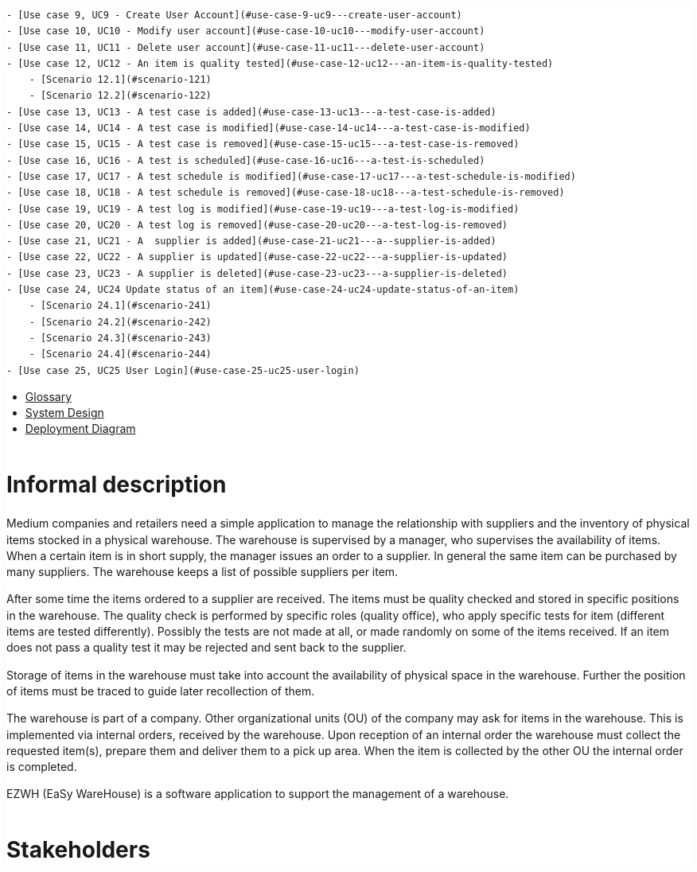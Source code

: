 	- [Use case 9, UC9 - Create User Account](#use-case-9-uc9---create-user-account)
	- [Use case 10, UC10 - Modify user account](#use-case-10-uc10---modify-user-account)
	- [Use case 11, UC11 - Delete user account](#use-case-11-uc11---delete-user-account)
	- [Use case 12, UC12 - An item is quality tested](#use-case-12-uc12---an-item-is-quality-tested)
		- [Scenario 12.1](#scenario-121)
		- [Scenario 12.2](#scenario-122)
	- [Use case 13, UC13 - A test case is added](#use-case-13-uc13---a-test-case-is-added)
	- [Use case 14, UC14 - A test case is modified](#use-case-14-uc14---a-test-case-is-modified)
	- [Use case 15, UC15 - A test case is removed](#use-case-15-uc15---a-test-case-is-removed)
	- [Use case 16, UC16 - A test is scheduled](#use-case-16-uc16---a-test-is-scheduled)
	- [Use case 17, UC17 - A test schedule is modified](#use-case-17-uc17---a-test-schedule-is-modified)
	- [Use case 18, UC18 - A test schedule is removed](#use-case-18-uc18---a-test-schedule-is-removed)
	- [Use case 19, UC19 - A test log is modified](#use-case-19-uc19---a-test-log-is-modified)
	- [Use case 20, UC20 - A test log is removed](#use-case-20-uc20---a-test-log-is-removed)
	- [Use case 21, UC21 - A  supplier is added](#use-case-21-uc21---a--supplier-is-added)
	- [Use case 22, UC22 - A supplier is updated](#use-case-22-uc22---a-supplier-is-updated)
	- [Use case 23, UC23 - A supplier is deleted](#use-case-23-uc23---a-supplier-is-deleted)
	- [Use case 24, UC24 Update status of an item](#use-case-24-uc24-update-status-of-an-item)
		- [Scenario 24.1](#scenario-241)
		- [Scenario 24.2](#scenario-242)
		- [Scenario 24.3](#scenario-243)
		- [Scenario 24.4](#scenario-244)
	- [Use case 25, UC25 User Login](#use-case-25-uc25-user-login)
- [Glossary](#glossary)
- [System Design](#system-design)
- [Deployment Diagram](#deployment-diagram)

# Informal description
Medium companies and retailers need a simple application to manage the relationship with suppliers and the inventory of physical items stocked in a physical warehouse. 
The warehouse is supervised by a manager, who supervises the availability of items. When a certain item is in short supply, the manager issues an order to a supplier. In general the same item can be purchased by many suppliers. The warehouse keeps a list of possible suppliers per item. 

After some time the items ordered to a supplier are received. The items must be quality checked and stored in specific positions in the warehouse. The quality check is performed by specific roles (quality office), who apply specific tests for item (different items are tested differently). Possibly the tests are not made at all, or made randomly on some of the items received. If an item does not pass a quality test it may be rejected and sent back to the supplier. 

Storage of items in the warehouse must take into account the availability of physical space in the warehouse. Further the position of items must be traced to guide later recollection of them.

The warehouse is part of a company. Other organizational units (OU) of the company may ask for items in the warehouse. This is implemented via internal orders, received by the warehouse. Upon reception of an internal order the warehouse must collect the requested item(s), prepare them and deliver them to a pick up area. When the item is collected by the other OU the internal order is completed. 

EZWH (EaSy WareHouse) is a software application to support the management of a warehouse.

# Stakeholders
